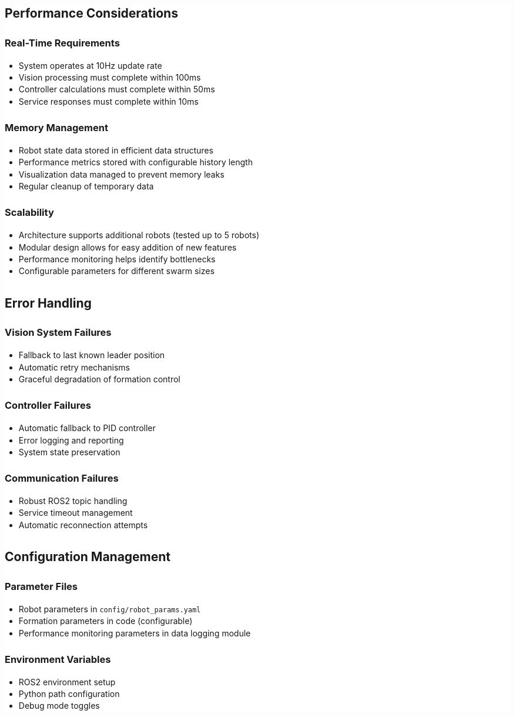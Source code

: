 ## Performance Considerations

### Real-Time Requirements
- System operates at 10Hz update rate
- Vision processing must complete within 100ms
- Controller calculations must complete within 50ms
- Service responses must complete within 10ms

### Memory Management
- Robot state data stored in efficient data structures
- Performance metrics stored with configurable history length
- Visualization data managed to prevent memory leaks
- Regular cleanup of temporary data

### Scalability
- Architecture supports additional robots (tested up to 5 robots)
- Modular design allows for easy addition of new features
- Performance monitoring helps identify bottlenecks
- Configurable parameters for different swarm sizes

## Error Handling

### Vision System Failures
- Fallback to last known leader position
- Automatic retry mechanisms
- Graceful degradation of formation control

### Controller Failures
- Automatic fallback to PID controller
- Error logging and reporting
- System state preservation

### Communication Failures
- Robust ROS2 topic handling
- Service timeout management
- Automatic reconnection attempts

## Configuration Management

### Parameter Files
- Robot parameters in `config/robot_params.yaml`
- Formation parameters in code (configurable)
- Performance monitoring parameters in data logging module

### Environment Variables
- ROS2 environment setup
- Python path configuration
- Debug mode toggles
